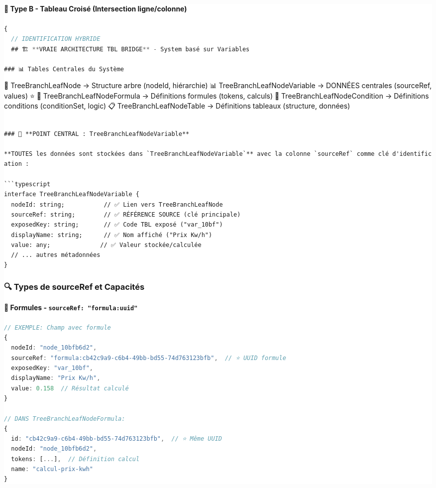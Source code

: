 #### 🎯 **Type B - Tableau Croisé (Intersection ligne/colonne)**
```typescript
{
  // IDENTIFICATION HYBRIDE
  ## 🏗️ **VRAIE ARCHITECTURE TBL BRIDGE** - System basé sur Variables

### 📊 Tables Centrales du Système

```
🌳 TreeBranchLeafNode              → Structure arbre (nodeId, hiérarchie)
📊 TreeBranchLeafNodeVariable      → DONNÉES centrales (sourceRef, values) ⭐
🧮 TreeBranchLeafNodeFormula       → Définitions formules (tokens, calculs)
🔀 TreeBranchLeafNodeCondition     → Définitions conditions (conditionSet, logic)
📋 TreeBranchLeafNodeTable         → Définitions tableaux (structure, données)
```

### 🎯 **POINT CENTRAL : TreeBranchLeafNodeVariable**

**TOUTES les données sont stockées dans `TreeBranchLeafNodeVariable`** avec la colonne `sourceRef` comme clé d'identification :

```typescript
interface TreeBranchLeafNodeVariable {
  nodeId: string;           // ✅ Lien vers TreeBranchLeafNode
  sourceRef: string;        // ✅ RÉFÉRENCE SOURCE (clé principale)
  exposedKey: string;       // ✅ Code TBL exposé ("var_10bf")
  displayName: string;      // ✅ Nom affiché ("Prix Kw/h")
  value: any;              // ✅ Valeur stockée/calculée
  // ... autres métadonnées
}
```

### 🔍 **Types de sourceRef et Capacités**

#### 🧮 **Formules** - `sourceRef: "formula:uuid"`
```typescript
// EXEMPLE: Champ avec formule
{
  nodeId: "node_10bfb6d2",
  sourceRef: "formula:cb42c9a9-c6b4-49bb-bd55-74d763123bfb",  // ⭐ UUID formule
  exposedKey: "var_10bf",
  displayName: "Prix Kw/h",
  value: 0.158  // Résultat calculé
}

// DANS TreeBranchLeafNodeFormula:
{
  id: "cb42c9a9-c6b4-49bb-bd55-74d763123bfb",  // ⭐ Même UUID
  nodeId: "node_10bfb6d2",
  tokens: [...],  // Définition calcul
  name: "calcul-prix-kwh"
}
```
